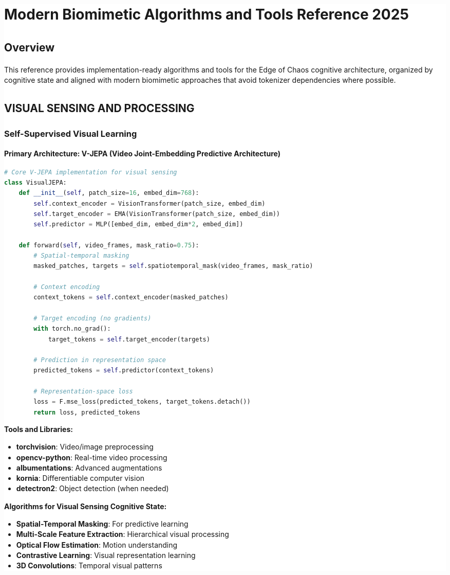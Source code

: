 # Modern Biomimetic Algorithms and Tools Reference 2025

## Overview
This reference provides implementation-ready algorithms and tools for the Edge of Chaos cognitive architecture, organized by cognitive state and aligned with modern biomimetic approaches that avoid tokenizer dependencies where possible.

## VISUAL SENSING AND PROCESSING

### Self-Supervised Visual Learning
**Primary Architecture: V-JEPA (Video Joint-Embedding Predictive Architecture)**

```python
# Core V-JEPA implementation for visual sensing
class VisualJEPA:
    def __init__(self, patch_size=16, embed_dim=768):
        self.context_encoder = VisionTransformer(patch_size, embed_dim)
        self.target_encoder = EMA(VisionTransformer(patch_size, embed_dim))
        self.predictor = MLP([embed_dim, embed_dim*2, embed_dim])
    
    def forward(self, video_frames, mask_ratio=0.75):
        # Spatial-temporal masking
        masked_patches, targets = self.spatiotemporal_mask(video_frames, mask_ratio)
        
        # Context encoding
        context_tokens = self.context_encoder(masked_patches)
        
        # Target encoding (no gradients)
        with torch.no_grad():
            target_tokens = self.target_encoder(targets)
        
        # Prediction in representation space
        predicted_tokens = self.predictor(context_tokens)
        
        # Representation-space loss
        loss = F.mse_loss(predicted_tokens, target_tokens.detach())
        return loss, predicted_tokens
```

**Tools and Libraries:**
- **torchvision**: Video/image preprocessing
- **opencv-python**: Real-time video processing
- **albumentations**: Advanced augmentations
- **kornia**: Differentiable computer vision
- **detectron2**: Object detection (when needed)

**Algorithms for Visual Sensing Cognitive State:**
- **Spatial-Temporal Masking**: For predictive learning
- **Multi-Scale Feature Extraction**: Hierarchical visual processing
- **Optical Flow Estimation**: Motion understanding
- **Contrastive Learning**: Visual representation learning
- **3D Convolutions**: Temporal visual patterns
